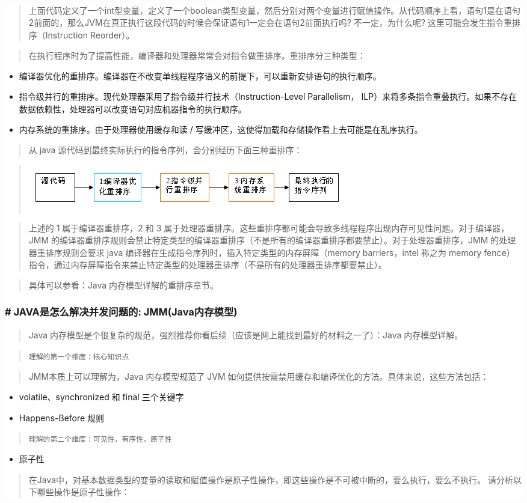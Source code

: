 
> 上面代码定义了一个int型变量，定义了一个boolean类型变量，然后分别对两个变量进行赋值操作。从代码顺序上看，语句1是在语句2前面的，那么JVM在真正执行这段代码的时候会保证语句1一定会在语句2前面执行吗? 不一定，为什么呢? 这里可能会发生指令重排序（Instruction Reorder）。


> 在执行程序时为了提高性能，编译器和处理器常常会对指令做重排序。重排序分三种类型：


*   编译器优化的重排序。编译器在不改变单线程程序语义的前提下，可以重新安排语句的执行顺序。

*   指令级并行的重排序。现代处理器采用了指令级并行技术（Instruction-Level Parallelism， ILP）来将多条指令重叠执行。如果不存在数据依赖性，处理器可以改变语句对应机器指令的执行顺序。

*   内存系统的重排序。由于处理器使用缓存和读 / 写缓冲区，这使得加载和存储操作看上去可能是在乱序执行。


> 从 java 源代码到最终实际执行的指令序列，会分别经历下面三种重排序：


> ![](images/java-jmm-3.png)



> 上述的 1 属于编译器重排序，2 和 3 属于处理器重排序。这些重排序都可能会导致多线程程序出现内存可见性问题。对于编译器，JMM 的编译器重排序规则会禁止特定类型的编译器重排序（不是所有的编译器重排序都要禁止）。对于处理器重排序，JMM 的处理器重排序规则会要求 java 编译器在生成指令序列时，插入特定类型的内存屏障（memory barriers，intel 称之为 memory fence）指令，通过内存屏障指令来禁止特定类型的处理器重排序（不是所有的处理器重排序都要禁止）。



> 具体可以参看：Java 内存模型详解的重排序章节。



### # JAVA是怎么解决并发问题的: JMM(Java内存模型)



> Java 内存模型是个很复杂的规范，强烈推荐你看后续（应该是网上能找到最好的材料之一了）：Java 内存模型详解。



> `理解的第一个维度：核心知识点`



> JMM本质上可以理解为，Java 内存模型规范了 JVM 如何提供按需禁用缓存和编译优化的方法。具体来说，这些方法包括：



*   volatile、synchronized 和 final 三个关键字


*   Happens-Before 规则



> `理解的第二个维度：可见性，有序性，原子性`



*   原子性



> 在Java中，对基本数据类型的变量的读取和赋值操作是原子性操作，即这些操作是不可被中断的，要么执行，要么不执行。 请分析以下哪些操作是原子性操作：
